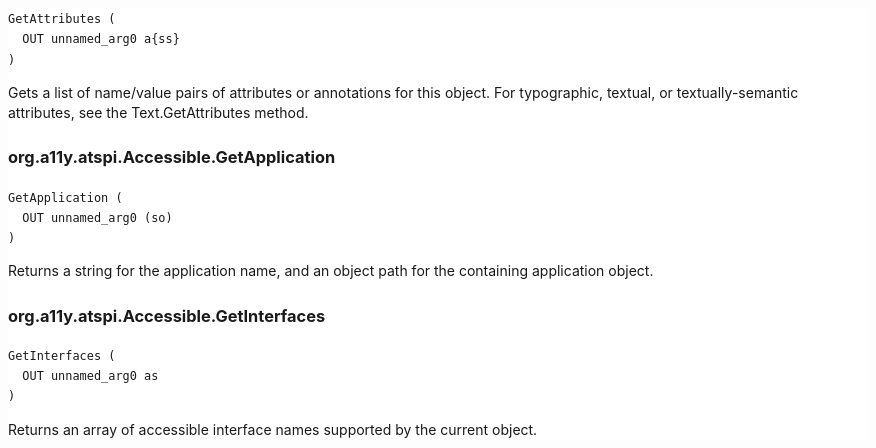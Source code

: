

    GetAttributes (
      OUT unnamed_arg0 a{ss}
    )



Gets a list of name/value pairs of attributes or annotations for this
object. For typographic, textual, or textually-semantic attributes, see
the Text.GetAttributes method.

### org.a11y.atspi.Accessible.GetApplication 



    GetApplication (
      OUT unnamed_arg0 (so)
    )



Returns a string for the application name, and an object path for the
containing application object.


### org.a11y.atspi.Accessible.GetInterfaces 



    GetInterfaces (
      OUT unnamed_arg0 as
    )



Returns an array of accessible interface names supported by the current
object.


